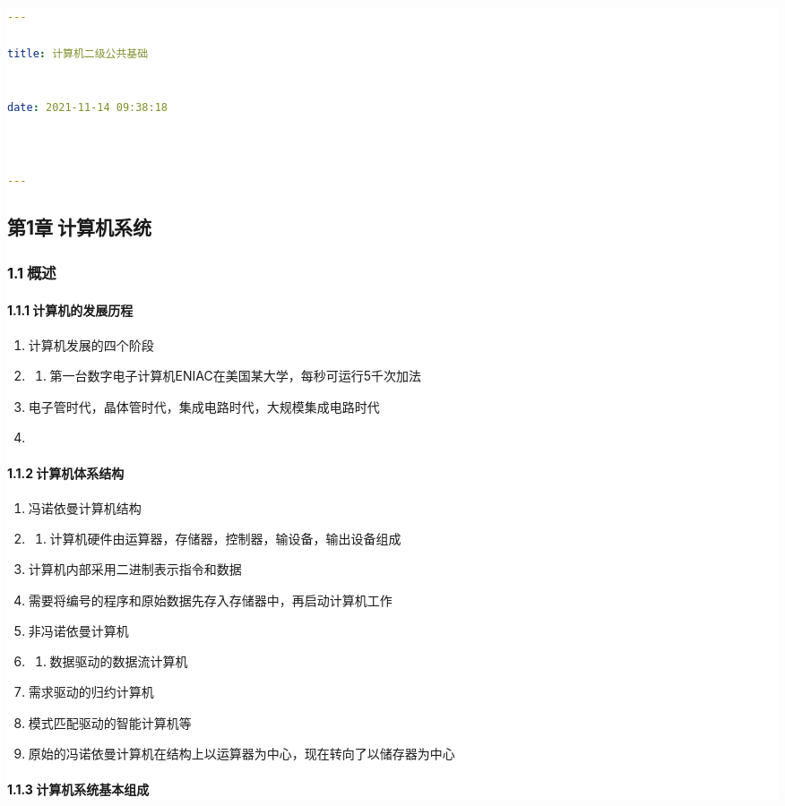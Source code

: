```yaml
---

title: 计算机二级公共基础


date: 2021-11-14 09:38:18



---
```



## 第1章 计算机系统


### **1.1 概述**


#### **1.1.1 计算机的发展历程**


1. 计算机发展的四个阶段


2. 1. 第一台数字电子计算机ENIAC在美国某大学，每秒可运行5千次加法

2. 电子管时代，晶体管时代，集成电路时代，大规模集成电路时代


3.


#### **1.1.2    计算机体系结构**


1. 冯诺依曼计算机结构


2. 1. 计算机硬件由运算器，存储器，控制器，输设备，输出设备组成

2. 计算机内部采用二进制表示指令和数据

3. 需要将编号的程序和原始数据先存入存储器中，再启动计算机工作


3. 非冯诺依曼计算机


4. 1. 数据驱动的数据流计算机

2. 需求驱动的归约计算机

3. 模式匹配驱动的智能计算机等


5. 原始的冯诺依曼计算机在结构上以运算器为中心，现在转向了以储存器为中心




#### **1.1.3 计算机系统基本组成**
